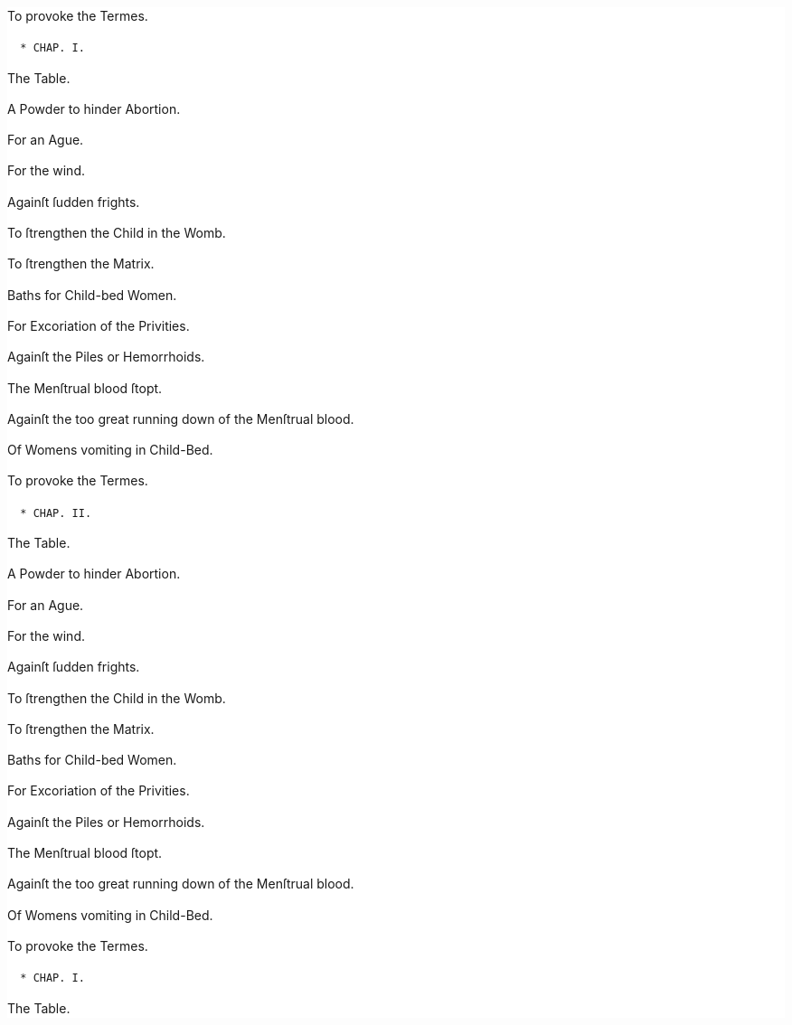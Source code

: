 To provoke the Termes.

      * CHAP. I.

The Table.

A Powder to hinder Abortion.

For an Ague.

For the wind.

Againſt ſudden frights.

To ſtrengthen the Child in the Womb.

To ſtrengthen the Matrix.

Baths for Child-bed Women.

For Excoriation of the Privities.

Againſt the Piles or Hemorrhoids.

The Menſtrual blood ſtopt.

Againſt the too great running down of the Menſtrual blood.

Of Womens vomiting in Child-Bed.

To provoke the Termes.

      * CHAP. II.

The Table.

A Powder to hinder Abortion.

For an Ague.

For the wind.

Againſt ſudden frights.

To ſtrengthen the Child in the Womb.

To ſtrengthen the Matrix.

Baths for Child-bed Women.

For Excoriation of the Privities.

Againſt the Piles or Hemorrhoids.

The Menſtrual blood ſtopt.

Againſt the too great running down of the Menſtrual blood.

Of Womens vomiting in Child-Bed.

To provoke the Termes.

      * CHAP. I.

The Table.
